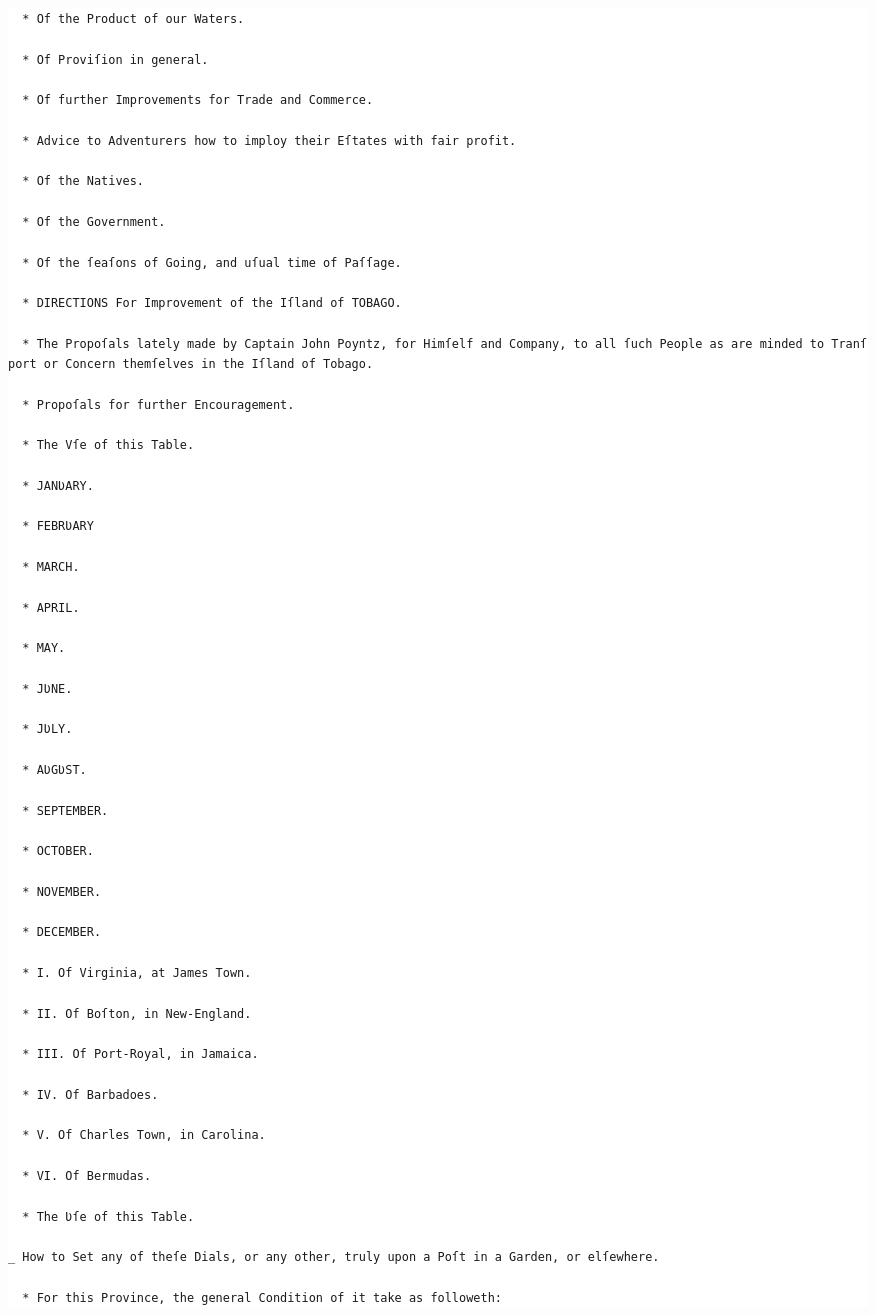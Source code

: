       * Of the Product of our Waters.

      * Of Proviſion in general.

      * Of further Improvements for Trade and Commerce.

      * Advice to Adventurers how to imploy their Eſtates with fair profit.

      * Of the Natives.

      * Of the Government.

      * Of the ſeaſons of Going, and uſual time of Paſſage.

      * DIRECTIONS For Improvement of the Iſland of TOBAGO.

      * The Propoſals lately made by Captain John Poyntz, for Himſelf and Company, to all ſuch People as are minded to Tranſport or Concern themſelves in the Iſland of Tobago.

      * Propoſals for further Encouragement.

      * The Vſe of this Table.

      * JANƲARY.

      * FEBRƲARY

      * MARCH.

      * APRIL.

      * MAY.

      * JƲNE.

      * JƲLY.

      * AƲGƲST.

      * SEPTEMBER.

      * OCTOBER.

      * NOVEMBER.

      * DECEMBER.

      * I. Of Virginia, at James Town.

      * II. Of Boſton, in New-England.

      * III. Of Port-Royal, in Jamaica.

      * IV. Of Barbadoes.

      * V. Of Charles Town, in Carolina.

      * VI. Of Bermudas.

      * The Ʋſe of this Table.

    _ How to Set any of theſe Dials, or any other, truly upon a Poſt in a Garden, or elſewhere.

      * For this Province, the general Condition of it take as followeth:
